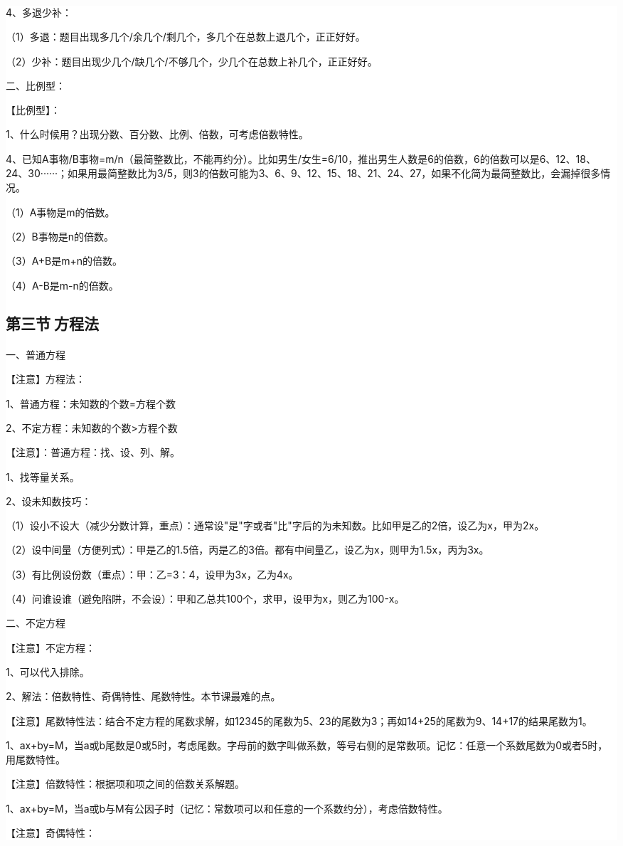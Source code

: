 4、多退少补：

（1）多退：题目出现多几个/余几个/剩几个，多几个在总数上退几个，正正好好。

（2）少补：题目出现少几个/缺几个/不够几个，少几个在总数上补几个，正正好好。

二、比例型：

【比例型】：

1、什么时候用？出现分数、百分数、比例、倍数，可考虑倍数特性。

4、已知A事物/B事物=m/n（最简整数比，不能再约分）。比如男生/女生=6/10，推出男生人数是6的倍数，6的倍数可以是6、12、18、24、30······；如果用最简整数比为3/5，则3的倍数可能为3、6、9、12、15、18、21、24、27，如果不化简为最简整数比，会漏掉很多情况。

（1）A事物是m的倍数。

（2）B事物是n的倍数。

（3）A+B是m+n的倍数。

（4）A-B是m-n的倍数。

## 第三节 方程法

一、普通方程

【注意】方程法：

1、普通方程：未知数的个数=方程个数

2、不定方程：未知数的个数>方程个数

【注意】：普通方程：找、设、列、解。

1、找等量关系。

2、设未知数技巧：

（1）设小不设大（减少分数计算，重点）：通常设"是"字或者"比"字后的为未知数。比如甲是乙的2倍，设乙为x，甲为2x。

（2）设中间量（方便列式）：甲是乙的1.5倍，丙是乙的3倍。都有中间量乙，设乙为x，则甲为1.5x，丙为3x。

（3）有比例设份数（重点）：甲：乙=3：4，设甲为3x，乙为4x。

（4）问谁设谁（避免陷阱，不会设）：甲和乙总共100个，求甲，设甲为x，则乙为100-x。

二、不定方程

【注意】不定方程：

1、可以代入排除。

2、解法：倍数特性、奇偶特性、尾数特性。本节课最难的点。

【注意】尾数特性法：结合不定方程的尾数求解，如12345的尾数为5、23的尾数为3；再如14+25的尾数为9、14+17的结果尾数为1。

1、ax+by=M，当a或b尾数是0或5时，考虑尾数。字母前的数字叫做系数，等号右侧的是常数项。记忆：任意一个系数尾数为0或者5时，用尾数特性。

【注意】倍数特性：根据项和项之间的倍数关系解题。

1、ax+by=M，当a或b与M有公因子时（记忆：常数项可以和任意的一个系数约分），考虑倍数特性。

【注意】奇偶特性：
